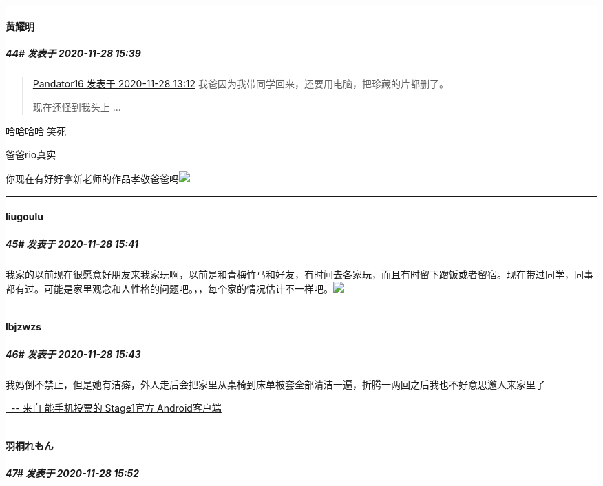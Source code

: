 

*****

####  黄耀明  
##### 44#       发表于 2020-11-28 15:39



<blockquote><a href="httphttps://bbs.saraba1st.com/2b/forum.php?mod=redirect&amp;goto=findpost&amp;pid=49547468&amp;ptid=1974724" target="_blank">Pandator16 发表于 2020-11-28 13:12</a>
我爸因为我带同学回来，还要用电脑，把珍藏的片都删了。


现在还怪到我头上 ...</blockquote>
哈哈哈哈
笑死


爸爸rio真实

你现在有好好拿新老师的作品孝敬爸爸吗<img src="https://static.saraba1st.com/image/smiley/face2017/053.png" referrerpolicy="no-referrer">







*****

####  liugoulu  
##### 45#       发表于 2020-11-28 15:41




我家的以前现在很愿意好朋友来我家玩啊，以前是和青梅竹马和好友，有时间去各家玩，而且有时留下蹭饭或者留宿。现在带过同学，同事都有过。可能是家里观念和人性格的问题吧。，，每个家的情况估计不一样吧。<img src="https://static.saraba1st.com/image/smiley/face2017/091.png" referrerpolicy="no-referrer">







*****

####  lbjzwzs  
##### 46#       发表于 2020-11-28 15:43




我妈倒不禁止，但是她有洁癖，外人走后会把家里从桌椅到床单被套全部清洁一遍，折腾一两回之后我也不好意思邀人来家里了

[  -- 来自 能手机投票的 Stage1官方 Android客户端](https://www.coolapk.com/apk/140634)







*****

####  羽桐れもん  
##### 47#       发表于 2020-11-28 15:52
